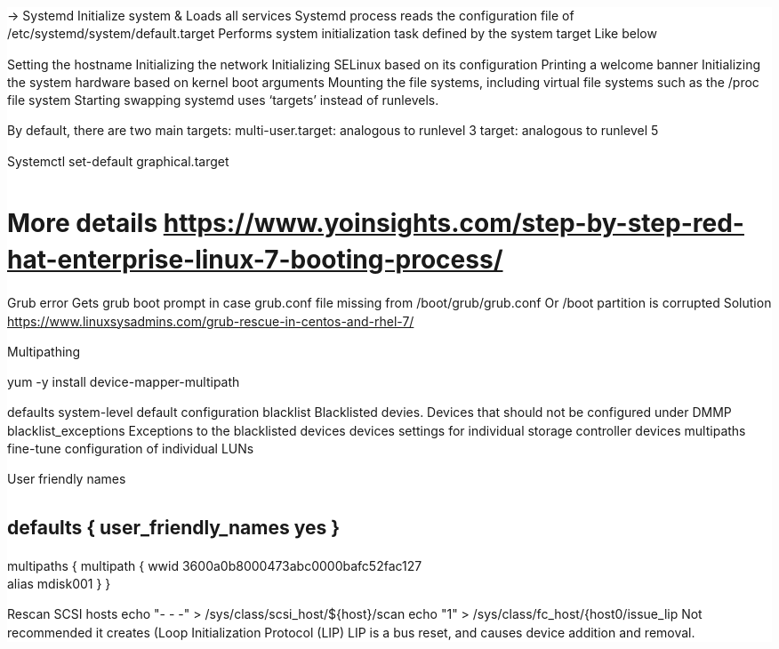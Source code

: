 → Systemd
Initialize system & Loads all services
Systemd process reads the configuration file of /etc/systemd/system/default.target
Performs system initialization task defined by the system target 
Like below

Setting the hostname
Initializing the network
Initializing SELinux based on its configuration
Printing a welcome banner
Initializing the system hardware based on kernel boot arguments
Mounting the file systems, including virtual file systems such as the /proc file system
Starting swapping
systemd uses ‘targets’ instead of runlevels. 

By default, there are two main targets:
multi-user.target: analogous to runlevel 3
target: analogous to runlevel 5

Systemctl set-default graphical.target

More details
https://www.yoinsights.com/step-by-step-red-hat-enterprise-linux-7-booting-process/
====================================================

Grub error
Gets grub boot prompt in case grub.conf file missing from /boot/grub/grub.conf
Or /boot partition is corrupted
Solution
https://www.linuxsysadmins.com/grub-rescue-in-centos-and-rhel-7/


Multipathing

yum -y install device-mapper-multipath

defaults	system-level default configuration
blacklist	Blacklisted devies. Devices that should not be configured under DMMP
blacklist_exceptions	Exceptions to the blacklisted devices
devices	settings for individual storage controller devices
multipaths	fine-tune configuration of individual LUNs

User friendly names

defaults {
    user_friendly_names yes
}
--
multipaths {
    multipath {
            wwid     3600a0b8000473abc0000bafc52fac127  
            alias    mdisk001
              }
}

Rescan SCSI hosts
echo "- - -" > /sys/class/scsi_host/${host}/scan
echo "1" > /sys/class/fc_host/{host0/issue_lip
Not recommended it creates  (Loop Initialization Protocol (LIP) 
LIP is a bus reset, and causes device addition and removal.
